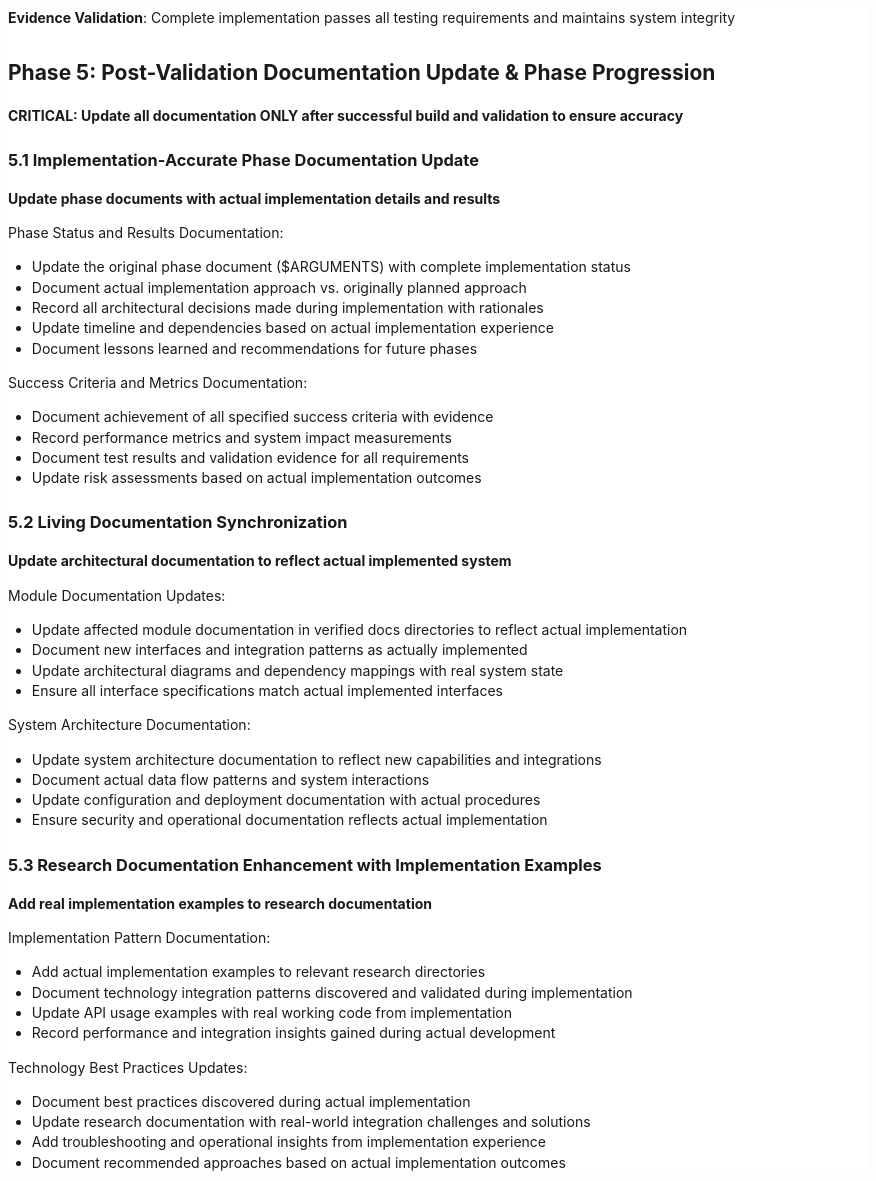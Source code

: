 **Evidence Validation**: Complete implementation passes all testing requirements and maintains system integrity

## Phase 5: Post-Validation Documentation Update & Phase Progression
**CRITICAL: Update all documentation ONLY after successful build and validation to ensure accuracy**

### 5.1 Implementation-Accurate Phase Documentation Update
**Update phase documents with actual implementation details and results**

Phase Status and Results Documentation:
- Update the original phase document ($ARGUMENTS) with complete implementation status
- Document actual implementation approach vs. originally planned approach
- Record all architectural decisions made during implementation with rationales
- Update timeline and dependencies based on actual implementation experience
- Document lessons learned and recommendations for future phases

Success Criteria and Metrics Documentation:
- Document achievement of all specified success criteria with evidence
- Record performance metrics and system impact measurements
- Document test results and validation evidence for all requirements
- Update risk assessments based on actual implementation outcomes

### 5.2 Living Documentation Synchronization
**Update architectural documentation to reflect actual implemented system**

Module Documentation Updates:
- Update affected module documentation in verified docs directories to reflect actual implementation
- Document new interfaces and integration patterns as actually implemented
- Update architectural diagrams and dependency mappings with real system state
- Ensure all interface specifications match actual implemented interfaces

System Architecture Documentation:
- Update system architecture documentation to reflect new capabilities and integrations
- Document actual data flow patterns and system interactions
- Update configuration and deployment documentation with actual procedures
- Ensure security and operational documentation reflects actual implementation

### 5.3 Research Documentation Enhancement with Implementation Examples
**Add real implementation examples to research documentation**

Implementation Pattern Documentation:
- Add actual implementation examples to relevant research directories
- Document technology integration patterns discovered and validated during implementation
- Update API usage examples with real working code from implementation
- Record performance and integration insights gained during actual development

Technology Best Practices Updates:
- Document best practices discovered during actual implementation
- Update research documentation with real-world integration challenges and solutions
- Add troubleshooting and operational insights from implementation experience
- Document recommended approaches based on actual implementation outcomes
